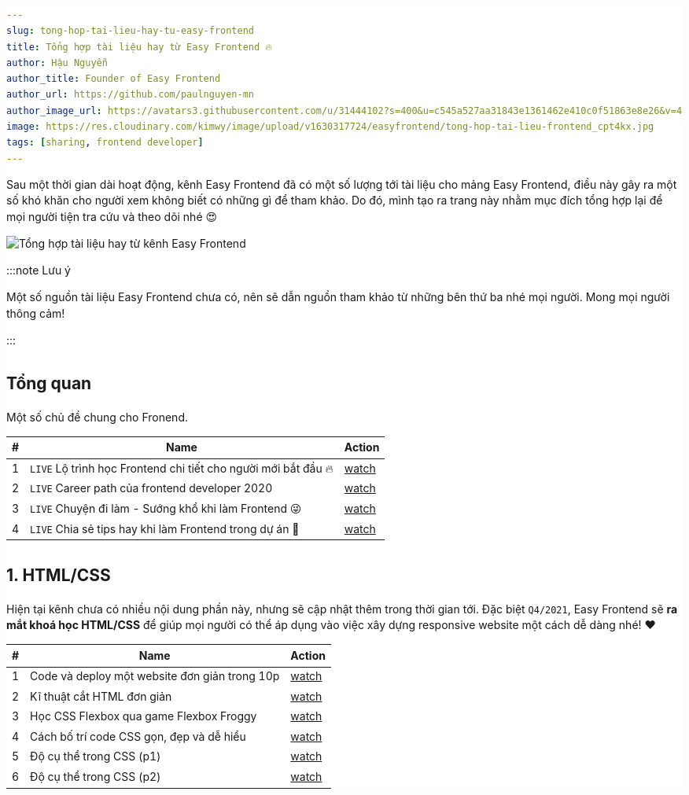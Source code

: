 ```yaml
---
slug: tong-hop-tai-lieu-hay-tu-easy-frontend
title: Tổng hợp tài liệu hay từ Easy Frontend 🔥
author: Hậu Nguyễn
author_title: Founder of Easy Frontend
author_url: https://github.com/paulnguyen-mn
author_image_url: https://avatars3.githubusercontent.com/u/31444102?s=400&u=c545a527aa31843e1361462e410c0f51863e8e26&v=4
image: https://res.cloudinary.com/kimwy/image/upload/v1630317724/easyfrontend/tong-hop-tai-lieu-frontend_cpt4kx.jpg
tags: [sharing, frontend developer]
---
```


Sau một thời gian dài hoạt động, kênh Easy Frontend đã có một số lượng tới tài liệu cho mảng Easy Frontend, điều này gây ra một số khó khăn cho người xem không biết có những gì để tham khảo. Do đó, mình tạo ra trang này nhằm mục đích tổng hợp lại để mọi người tiện tra cứu và theo dõi nhé 😍

![Tổng hợp tài liệu hay từ kênh Easy Frontend](https://res.cloudinary.com/kimwy/image/upload/v1630317724/easyfrontend/tong-hop-tai-lieu-frontend_cpt4kx.jpg)



:::note Lưu ý

Một số nguồn tài liệu Easy Frontend chưa có, nên sẽ dẫn nguồn tham khảo từ những bên thứ ba nhé mọi người. Mong mọi người thông cảm!

:::

## Tổng quan

Một số chủ đề chung cho Fronend.

| #   | Name                                                          | Action                                |
| --- | ------------------------------------------------------------- | ------------------------------------- |
| 1   | `LIVE` Lộ trình học Frontend chi tiết cho người mới bắt đầu 🔥 | [watch](https://youtu.be/t55MU1e1k8Q) |
| 2   | `LIVE` Career path của frontend developer 2020                | [watch](https://youtu.be/SKkAd0CIDaE) |
| 3   | `LIVE` Chuyện đi làm - Sướng khổ khi làm Frontend 😜           | [watch](https://youtu.be/-TT0-S2oXhM) |
| 4   | `LIVE` Chia sẻ tips hay khi làm Frontend trong dự án 🎉        | [watch](https://youtu.be/_A3aJXSYz4g) |

## 1. HTML/CSS

Hiện tại kênh chưa có nhiều nội dung phần này, nhưng sẽ cập nhật thêm trong thời gian tới. Đặc biệt `Q4/2021`, Easy Frontend sẽ **ra mắt khoá học HTML/CSS** để giúp mọi người có thể áp dụng vào việc xây dựng responsive website một cách dễ dàng nhé! ❤️

| #   | Name                                          | Action                                                                            |
| --- | --------------------------------------------- | --------------------------------------------------------------------------------- |
| 1   | Code và deploy một website đơn giản trong 10p | [watch](https://youtu.be/nxszXUKu_rM)                                             |
| 2   | Kĩ thuật cắt HTML đơn giản                    | [watch](https://www.youtube.com/playlist?list=PLeS7aZkL6GOvpkUu6FHFaivFA1xEnRCod) |
| 3   | Học CSS Flexbox qua game Flexbox Froggy       | [watch](https://youtu.be/-vAAap3MO3w)                                             |
| 4   | Cách bố trí code CSS gọn, đẹp và dễ hiểu      | [watch](https://youtu.be/iNKwWRHCeWE)                                             |
| 5   | Độ cụ thể trong CSS (p1)                      | [watch](https://youtu.be/I4BPQsERc0w)                                             |
| 6   | Độ cụ thể trong CSS (p2)                      | [watch](https://youtu.be/x2fr87ornSo)                                             |
